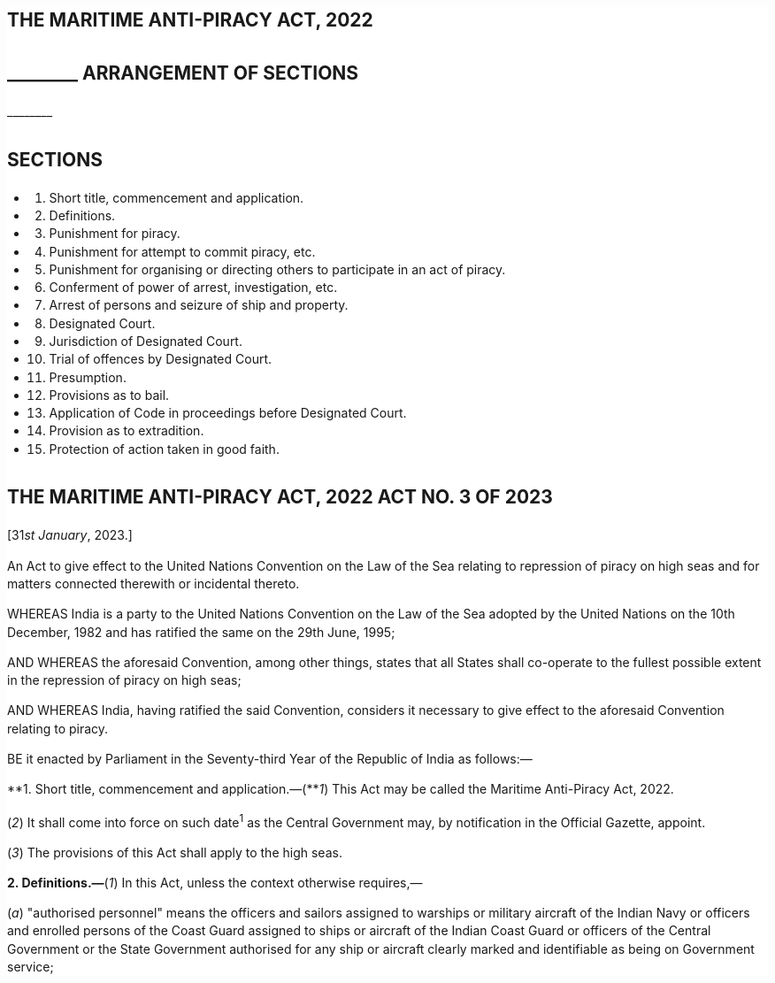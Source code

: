 ## THE MARITIME ANTI-PIRACY ACT, 2022

## \_\_\_\_\_\_\_\_ ARRANGEMENT OF SECTIONS

\_\_\_\_\_\_\_\_

## SECTIONS

- 1. Short title, commencement and application.
- 2. Definitions.
- 3. Punishment for piracy.
- 4. Punishment for attempt to commit piracy, etc.
- 5. Punishment for organising or directing others to participate in an act of piracy.
- 6. Conferment of power of arrest, investigation, etc.
- 7. Arrest of persons and seizure of ship and property.
- 8. Designated Court.
- 9. Jurisdiction of Designated Court.
- 10. Trial of offences by Designated Court.
- 11. Presumption.
- 12. Provisions as to bail.
- 13. Application of Code in proceedings before Designated Court.
- 14. Provision as to extradition.
- 15. Protection of action taken in good faith.

## THE MARITIME ANTI-PIRACY ACT, 2022 ACT NO. 3 OF 2023

[31*st January*, 2023.]

An Act to give effect to the United Nations Convention on the Law of the Sea relating to repression of piracy on high seas and for matters connected therewith or incidental thereto.

WHEREAS India is a party to the United Nations Convention on the Law of the Sea adopted by the United Nations on the 10th December, 1982 and has ratified the same on the 29th June, 1995;

AND WHEREAS the aforesaid Convention, among other things, states that all States shall co-operate to the fullest possible extent in the repression of piracy on high seas;

AND WHEREAS India, having ratified the said Convention, considers it necessary to give effect to the aforesaid Convention relating to piracy.

BE it enacted by Parliament in the Seventy-third Year of the Republic of India as follows:—

**1. Short title, commencement and application.—(***1*) This Act may be called the Maritime Anti-Piracy Act, 2022.

(*2*) It shall come into force on such date<sup>1</sup> as the Central Government may, by notification in the Official Gazette, appoint.

(*3*) The provisions of this Act shall apply to the high seas.

**2. Definitions.—**(*1*) In this Act, unless the context otherwise requires,—

(*a*) "authorised personnel" means the officers and sailors assigned to warships or military aircraft of the Indian Navy or officers and enrolled persons of the Coast Guard assigned to ships or aircraft of the Indian Coast Guard or officers of the Central Government or the State Government authorised for any ship or aircraft clearly marked and identifiable as being on Government service;
